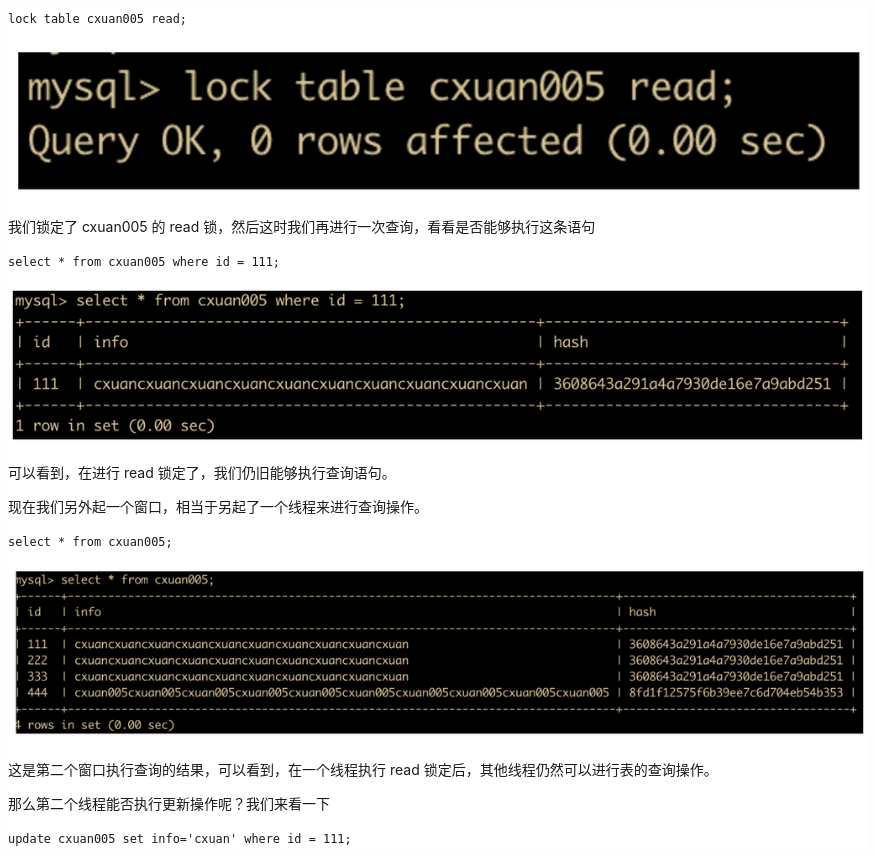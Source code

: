 ```
lock table cxuan005 read;
```

![](img/f0a96a987120357080c35c67579c5175.png)

我们锁定了 cxuan005 的 read 锁，然后这时我们再进行一次查询，看看是否能够执行这条语句

```
select * from cxuan005 where id = 111;
```

![](img/a5dbdf2d5f2275338ac0a3bf21556c7d.png)

可以看到，在进行 read 锁定了，我们仍旧能够执行查询语句。

现在我们另外起一个窗口，相当于另起了一个线程来进行查询操作。

```
select * from cxuan005;
```

![](img/06c5779f94e9e349a158d869f422475a.png)

这是第二个窗口执行查询的结果，可以看到，在一个线程执行 read 锁定后，其他线程仍然可以进行表的查询操作。

那么第二个线程能否执行更新操作呢？我们来看一下

```
update cxuan005 set info='cxuan' where id = 111;
```
